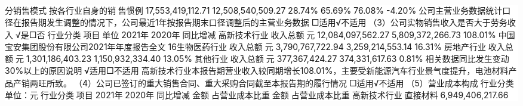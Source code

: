 分销售模式
按各行业自身的销
售惯例
17,553,419,112.71
12,508,540,509.27
28.74%
65.69%
76.08%
-4.20%
公司主营业务数据统计口径在报告期发生调整的情况下，公司最近1年按报告期末口径调整后的主营业务数据
□适用√不适用
（3）公司实物销售收入是否大于劳务收入
√是□否
行业分类
项目
单位
2021年
2020年
同比增减
高新技术行业
收入总额
元
12,084,097,562.27
5,809,372,266.73
108.01%
中国宝安集团股份有限公司2021年年度报告全文
16生物医药行业
收入总额
元
3,790,767,722.94
3,259,214,553.14
16.31%
房地产行业
收入总额
元
1,301,186,403.23
1,150,932,334.40
13.05%
其他行业
收入总额
元
377,367,424.27
374,331,617.63
0.81%
相关数据同比发生变动30%以上的原因说明
√适用□不适用
高新技术行业本报告期营业收入较同期增长108.01%，主要受新能源汽车行业景气度提升，电池材料产品产销两旺所致。
（4）公司已签订的重大销售合同、重大采购合同截至本报告期的履行情况
□适用√不适用
（5）营业成本构成
行业分类
单位：元
行业分类
项目
2021年
2020年
同比增减
金额
占营业成本比重
金额
占营业成本比重
高新技术行业
直接材料
6,949,406,217.66